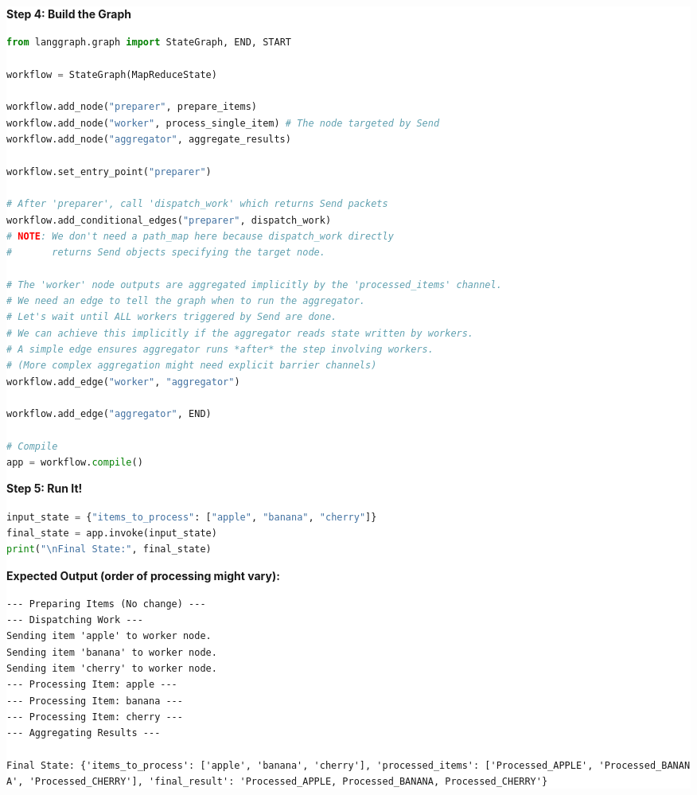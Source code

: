 **Step 4: Build the Graph**

```python
from langgraph.graph import StateGraph, END, START

workflow = StateGraph(MapReduceState)

workflow.add_node("preparer", prepare_items)
workflow.add_node("worker", process_single_item) # The node targeted by Send
workflow.add_node("aggregator", aggregate_results)

workflow.set_entry_point("preparer")

# After 'preparer', call 'dispatch_work' which returns Send packets
workflow.add_conditional_edges("preparer", dispatch_work)
# NOTE: We don't need a path_map here because dispatch_work directly
#       returns Send objects specifying the target node.

# The 'worker' node outputs are aggregated implicitly by the 'processed_items' channel.
# We need an edge to tell the graph when to run the aggregator.
# Let's wait until ALL workers triggered by Send are done.
# We can achieve this implicitly if the aggregator reads state written by workers.
# A simple edge ensures aggregator runs *after* the step involving workers.
# (More complex aggregation might need explicit barrier channels)
workflow.add_edge("worker", "aggregator")

workflow.add_edge("aggregator", END)

# Compile
app = workflow.compile()
```

**Step 5: Run It!**

```python
input_state = {"items_to_process": ["apple", "banana", "cherry"]}
final_state = app.invoke(input_state)
print("\nFinal State:", final_state)
```

**Expected Output (order of processing might vary):**

```text
--- Preparing Items (No change) ---
--- Dispatching Work ---
Sending item 'apple' to worker node.
Sending item 'banana' to worker node.
Sending item 'cherry' to worker node.
--- Processing Item: apple ---
--- Processing Item: banana ---
--- Processing Item: cherry ---
--- Aggregating Results ---

Final State: {'items_to_process': ['apple', 'banana', 'cherry'], 'processed_items': ['Processed_APPLE', 'Processed_BANANA', 'Processed_CHERRY'], 'final_result': 'Processed_APPLE, Processed_BANANA, Processed_CHERRY'}
```
